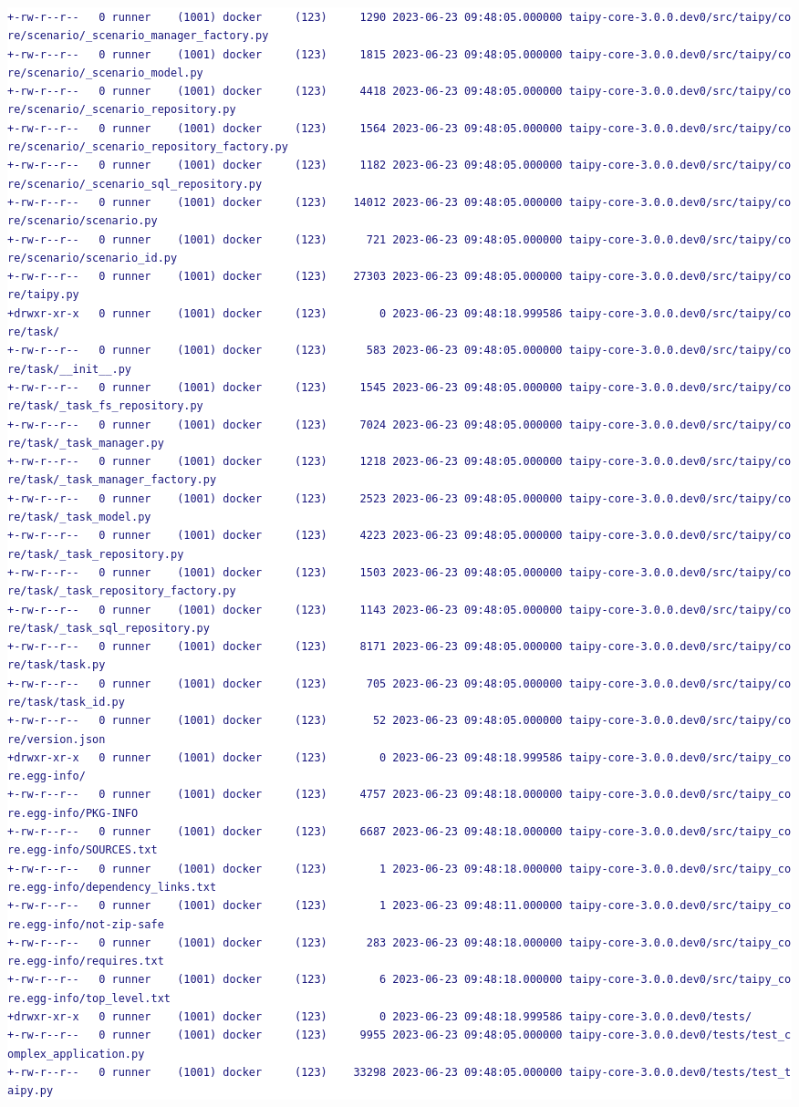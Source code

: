 ```diff
+-rw-r--r--   0 runner    (1001) docker     (123)     1290 2023-06-23 09:48:05.000000 taipy-core-3.0.0.dev0/src/taipy/core/scenario/_scenario_manager_factory.py
+-rw-r--r--   0 runner    (1001) docker     (123)     1815 2023-06-23 09:48:05.000000 taipy-core-3.0.0.dev0/src/taipy/core/scenario/_scenario_model.py
+-rw-r--r--   0 runner    (1001) docker     (123)     4418 2023-06-23 09:48:05.000000 taipy-core-3.0.0.dev0/src/taipy/core/scenario/_scenario_repository.py
+-rw-r--r--   0 runner    (1001) docker     (123)     1564 2023-06-23 09:48:05.000000 taipy-core-3.0.0.dev0/src/taipy/core/scenario/_scenario_repository_factory.py
+-rw-r--r--   0 runner    (1001) docker     (123)     1182 2023-06-23 09:48:05.000000 taipy-core-3.0.0.dev0/src/taipy/core/scenario/_scenario_sql_repository.py
+-rw-r--r--   0 runner    (1001) docker     (123)    14012 2023-06-23 09:48:05.000000 taipy-core-3.0.0.dev0/src/taipy/core/scenario/scenario.py
+-rw-r--r--   0 runner    (1001) docker     (123)      721 2023-06-23 09:48:05.000000 taipy-core-3.0.0.dev0/src/taipy/core/scenario/scenario_id.py
+-rw-r--r--   0 runner    (1001) docker     (123)    27303 2023-06-23 09:48:05.000000 taipy-core-3.0.0.dev0/src/taipy/core/taipy.py
+drwxr-xr-x   0 runner    (1001) docker     (123)        0 2023-06-23 09:48:18.999586 taipy-core-3.0.0.dev0/src/taipy/core/task/
+-rw-r--r--   0 runner    (1001) docker     (123)      583 2023-06-23 09:48:05.000000 taipy-core-3.0.0.dev0/src/taipy/core/task/__init__.py
+-rw-r--r--   0 runner    (1001) docker     (123)     1545 2023-06-23 09:48:05.000000 taipy-core-3.0.0.dev0/src/taipy/core/task/_task_fs_repository.py
+-rw-r--r--   0 runner    (1001) docker     (123)     7024 2023-06-23 09:48:05.000000 taipy-core-3.0.0.dev0/src/taipy/core/task/_task_manager.py
+-rw-r--r--   0 runner    (1001) docker     (123)     1218 2023-06-23 09:48:05.000000 taipy-core-3.0.0.dev0/src/taipy/core/task/_task_manager_factory.py
+-rw-r--r--   0 runner    (1001) docker     (123)     2523 2023-06-23 09:48:05.000000 taipy-core-3.0.0.dev0/src/taipy/core/task/_task_model.py
+-rw-r--r--   0 runner    (1001) docker     (123)     4223 2023-06-23 09:48:05.000000 taipy-core-3.0.0.dev0/src/taipy/core/task/_task_repository.py
+-rw-r--r--   0 runner    (1001) docker     (123)     1503 2023-06-23 09:48:05.000000 taipy-core-3.0.0.dev0/src/taipy/core/task/_task_repository_factory.py
+-rw-r--r--   0 runner    (1001) docker     (123)     1143 2023-06-23 09:48:05.000000 taipy-core-3.0.0.dev0/src/taipy/core/task/_task_sql_repository.py
+-rw-r--r--   0 runner    (1001) docker     (123)     8171 2023-06-23 09:48:05.000000 taipy-core-3.0.0.dev0/src/taipy/core/task/task.py
+-rw-r--r--   0 runner    (1001) docker     (123)      705 2023-06-23 09:48:05.000000 taipy-core-3.0.0.dev0/src/taipy/core/task/task_id.py
+-rw-r--r--   0 runner    (1001) docker     (123)       52 2023-06-23 09:48:05.000000 taipy-core-3.0.0.dev0/src/taipy/core/version.json
+drwxr-xr-x   0 runner    (1001) docker     (123)        0 2023-06-23 09:48:18.999586 taipy-core-3.0.0.dev0/src/taipy_core.egg-info/
+-rw-r--r--   0 runner    (1001) docker     (123)     4757 2023-06-23 09:48:18.000000 taipy-core-3.0.0.dev0/src/taipy_core.egg-info/PKG-INFO
+-rw-r--r--   0 runner    (1001) docker     (123)     6687 2023-06-23 09:48:18.000000 taipy-core-3.0.0.dev0/src/taipy_core.egg-info/SOURCES.txt
+-rw-r--r--   0 runner    (1001) docker     (123)        1 2023-06-23 09:48:18.000000 taipy-core-3.0.0.dev0/src/taipy_core.egg-info/dependency_links.txt
+-rw-r--r--   0 runner    (1001) docker     (123)        1 2023-06-23 09:48:11.000000 taipy-core-3.0.0.dev0/src/taipy_core.egg-info/not-zip-safe
+-rw-r--r--   0 runner    (1001) docker     (123)      283 2023-06-23 09:48:18.000000 taipy-core-3.0.0.dev0/src/taipy_core.egg-info/requires.txt
+-rw-r--r--   0 runner    (1001) docker     (123)        6 2023-06-23 09:48:18.000000 taipy-core-3.0.0.dev0/src/taipy_core.egg-info/top_level.txt
+drwxr-xr-x   0 runner    (1001) docker     (123)        0 2023-06-23 09:48:18.999586 taipy-core-3.0.0.dev0/tests/
+-rw-r--r--   0 runner    (1001) docker     (123)     9955 2023-06-23 09:48:05.000000 taipy-core-3.0.0.dev0/tests/test_complex_application.py
+-rw-r--r--   0 runner    (1001) docker     (123)    33298 2023-06-23 09:48:05.000000 taipy-core-3.0.0.dev0/tests/test_taipy.py
```
